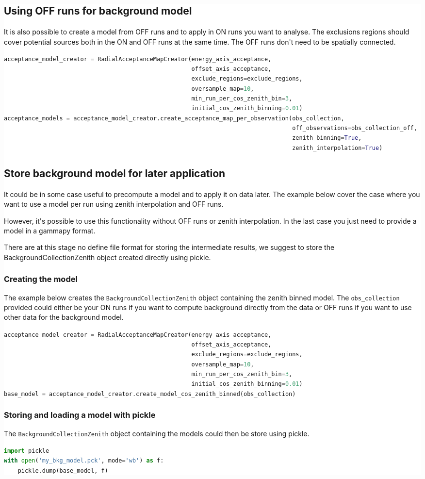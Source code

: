 ## Using OFF runs for background model

It is also possible to create a model from OFF runs and to apply in ON runs you want to analyse. The exclusions regions should cover potential sources both in the ON and OFF runs at the same time. The OFF runs don't need to be spatially connected.
```python
acceptance_model_creator = RadialAcceptanceMapCreator(energy_axis_acceptance,
                                                      offset_axis_acceptance,
                                                      exclude_regions=exclude_regions,
                                                      oversample_map=10,
                                                      min_run_per_cos_zenith_bin=3,
                                                      initial_cos_zenith_binning=0.01)
acceptance_models = acceptance_model_creator.create_acceptance_map_per_observation(obs_collection,
                                                                                   off_observations=obs_collection_off,
                                                                                   zenith_binning=True,
                                                                                   zenith_interpolation=True)
```

## Store background model for later application

It could be in some case useful to precompute a model and to apply it on data later. The example below cover the case where you want to use a model per run using zenith interpolation and OFF runs.

However, it's possible to use this functionality without OFF runs or zenith interpolation. In the last case you just need to provide a model in a gammapy format.

There are at this stage no define file format for storing the intermediate results, we suggest to store the BackgroundCollectionZenith object created directly using pickle.

### Creating the model

The example below creates the `BackgroundCollectionZenith` object containing the zenith binned model.
The `obs_collection` provided could either be your ON runs if you want to compute background directly from the data or OFF runs if you want to use other data for the background model.

```python
acceptance_model_creator = RadialAcceptanceMapCreator(energy_axis_acceptance,
                                                      offset_axis_acceptance,
                                                      exclude_regions=exclude_regions,
                                                      oversample_map=10,
                                                      min_run_per_cos_zenith_bin=3,
                                                      initial_cos_zenith_binning=0.01)
base_model = acceptance_model_creator.create_model_cos_zenith_binned(obs_collection)
```

### Storing and loading a model with pickle

The `BackgroundCollectionZenith` object containing the models could then be store using pickle.
```python
import pickle
with open('my_bkg_model.pck', mode='wb') as f:
    pickle.dump(base_model, f)
```
